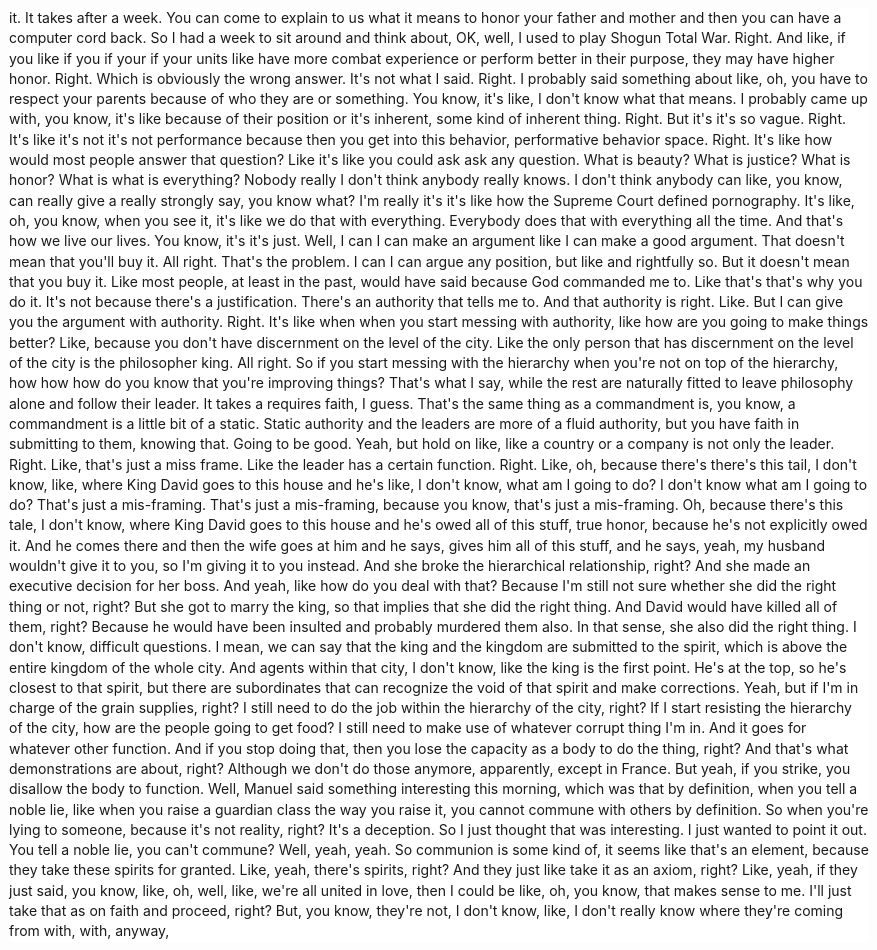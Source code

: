 it. It takes after a week. You can come to explain to us what it means to honor your father and mother and then you can have a computer cord back. So I had a week to sit around and think about, OK, well, I used to play Shogun Total War. Right. And like, if you like if you if your if your units like have more combat experience or perform better in their purpose, they may have higher honor. Right. Which is obviously the wrong answer. It's not what I said. Right. I probably said something about like, oh, you have to respect your parents because of who they are or something. You know, it's like, I don't know what that means. I probably came up with, you know, it's like because of their position or it's inherent, some kind of inherent thing. Right. But it's it's so vague. Right. It's like it's not it's not performance because then you get into this behavior, performative behavior space. Right. It's like how would most people answer that question? Like it's like you could ask ask any question. What is beauty? What is justice? What is honor? What is what is everything? Nobody really I don't think anybody really knows. I don't think anybody can like, you know, can really give a really strongly say, you know what? I'm really it's it's like how the Supreme Court defined pornography. It's like, oh, you know, when you see it, it's like we do that with everything. Everybody does that with everything all the time. And that's how we live our lives. You know, it's it's just. Well, I can I can make an argument like I can make a good argument. That doesn't mean that you'll buy it. All right. That's the problem. I can I can argue any position, but like and rightfully so. But it doesn't mean that you buy it. Like most people, at least in the past, would have said because God commanded me to. Like that's that's why you do it. It's not because there's a justification. There's an authority that tells me to. And that authority is right. Like. But I can give you the argument with authority. Right. It's like when when you start messing with authority, like how are you going to make things better? Like, because you don't have discernment on the level of the city. Like the only person that has discernment on the level of the city is the philosopher king. All right. So if you start messing with the hierarchy when you're not on top of the hierarchy, how how how do you know that you're improving things? That's what I say, while the rest are naturally fitted to leave philosophy alone and follow their leader. It takes a requires faith, I guess. That's the same thing as a commandment is, you know, a commandment is a little bit of a static. Static authority and the leaders are more of a fluid authority, but you have faith in submitting to them, knowing that. Going to be good. Yeah, but hold on like, like a country or a company is not only the leader. Right. Like, that's just a miss frame. Like the leader has a certain function. Right. Like, oh, because there's there's this tail, I don't know, like, where King David goes to this house and he's like, I don't know, what am I going to do? I don't know what am I going to do? That's just a mis-framing. That's just a mis-framing, because you know, that's just a mis-framing. Oh, because there's this tale, I don't know, where King David goes to this house and he's owed all of this stuff, true honor, because he's not explicitly owed it. And he comes there and then the wife goes at him and he says, gives him all of this stuff, and he says, yeah, my husband wouldn't give it to you, so I'm giving it to you instead. And she broke the hierarchical relationship, right? And she made an executive decision for her boss. And yeah, like how do you deal with that? Because I'm still not sure whether she did the right thing or not, right? But she got to marry the king, so that implies that she did the right thing. And David would have killed all of them, right? Because he would have been insulted and probably murdered them also. In that sense, she also did the right thing. I don't know, difficult questions. I mean, we can say that the king and the kingdom are submitted to the spirit, which is above the entire kingdom of the whole city. And agents within that city, I don't know, like the king is the first point. He's at the top, so he's closest to that spirit, but there are subordinates that can recognize the void of that spirit and make corrections. Yeah, but if I'm in charge of the grain supplies, right? I still need to do the job within the hierarchy of the city, right? If I start resisting the hierarchy of the city, how are the people going to get food? I still need to make use of whatever corrupt thing I'm in. And it goes for whatever other function. And if you stop doing that, then you lose the capacity as a body to do the thing, right? And that's what demonstrations are about, right? Although we don't do those anymore, apparently, except in France. But yeah, if you strike, you disallow the body to function. Well, Manuel said something interesting this morning, which was that by definition, when you tell a noble lie, like when you raise a guardian class the way you raise it, you cannot commune with others by definition. So when you're lying to someone, because it's not reality, right? It's a deception. So I just thought that was interesting. I just wanted to point it out. You tell a noble lie, you can't commune? Well, yeah, yeah. So communion is some kind of, it seems like that's an element, because they take these spirits for granted. Like, yeah, there's spirits, right? And they just like take it as an axiom, right? Like, yeah, if they just said, you know, like, oh, well, like, we're all united in love, then I could be like, oh, you know, that makes sense to me. I'll just take that as on faith and proceed, right? But, you know, they're not, I don't know, like, I don't really know where they're coming from with, with, anyway,